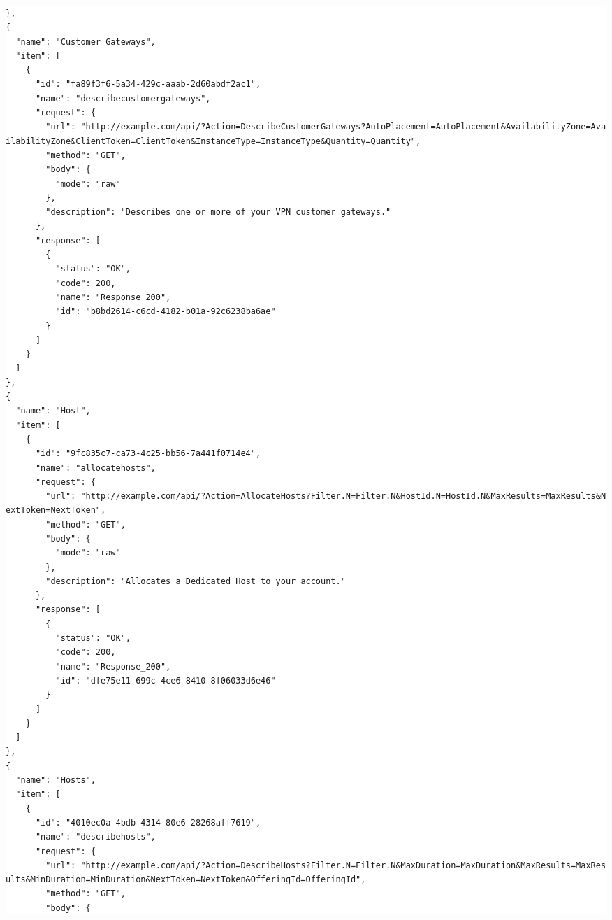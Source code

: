     },
    {
      "name": "Customer Gateways",
      "item": [
        {
          "id": "fa89f3f6-5a34-429c-aaab-2d60abdf2ac1",
          "name": "describecustomergateways",
          "request": {
            "url": "http://example.com/api/?Action=DescribeCustomerGateways?AutoPlacement=AutoPlacement&AvailabilityZone=AvailabilityZone&ClientToken=ClientToken&InstanceType=InstanceType&Quantity=Quantity",
            "method": "GET",
            "body": {
              "mode": "raw"
            },
            "description": "Describes one or more of your VPN customer gateways."
          },
          "response": [
            {
              "status": "OK",
              "code": 200,
              "name": "Response_200",
              "id": "b8bd2614-c6cd-4182-b01a-92c6238ba6ae"
            }
          ]
        }
      ]
    },
    {
      "name": "Host",
      "item": [
        {
          "id": "9fc835c7-ca73-4c25-bb56-7a441f0714e4",
          "name": "allocatehosts",
          "request": {
            "url": "http://example.com/api/?Action=AllocateHosts?Filter.N=Filter.N&HostId.N=HostId.N&MaxResults=MaxResults&NextToken=NextToken",
            "method": "GET",
            "body": {
              "mode": "raw"
            },
            "description": "Allocates a Dedicated Host to your account."
          },
          "response": [
            {
              "status": "OK",
              "code": 200,
              "name": "Response_200",
              "id": "dfe75e11-699c-4ce6-8410-8f06033d6e46"
            }
          ]
        }
      ]
    },
    {
      "name": "Hosts",
      "item": [
        {
          "id": "4010ec0a-4bdb-4314-80e6-28268aff7619",
          "name": "describehosts",
          "request": {
            "url": "http://example.com/api/?Action=DescribeHosts?Filter.N=Filter.N&MaxDuration=MaxDuration&MaxResults=MaxResults&MinDuration=MinDuration&NextToken=NextToken&OfferingId=OfferingId",
            "method": "GET",
            "body": {
